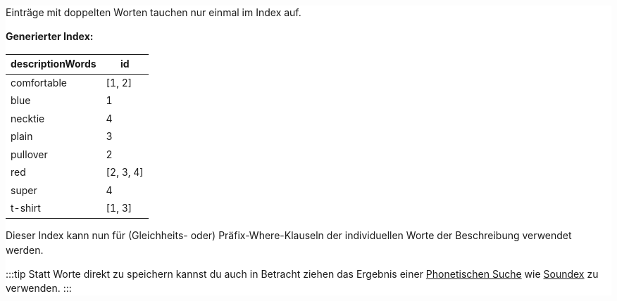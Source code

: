 Einträge mit doppelten Worten tauchen nur einmal im Index auf.

**Generierter Index:**

| descriptionWords | id        |
| ---------------- | --------- |
| comfortable      | [1, 2]    |
| blue             | 1         |
| necktie          | 4         |
| plain            | 3         |
| pullover         | 2         |
| red              | [2, 3, 4] |
| super            | 4         |
| t-shirt          | [1, 3]    |

Dieser Index kann nun für (Gleichheits- oder) Präfix-Where-Klauseln der individuellen Worte der Beschreibung verwendet werden.

:::tip
Statt Worte direkt zu speichern kannst du auch in Betracht ziehen das Ergebnis einer [Phonetischen Suche](https://de.wikipedia.org/wiki/Phonetische_Suche) wie [Soundex](https://de.wikipedia.org/wiki/Soundex) zu verwenden.
:::
